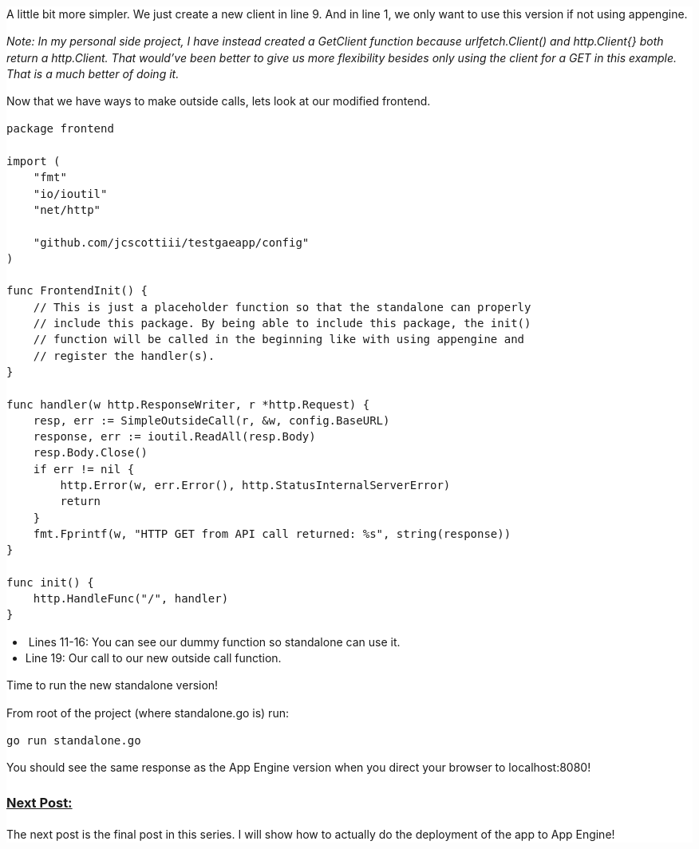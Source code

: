 A little bit more simpler. We just create a new client in line 9. And in line 1, we only want to use this version if not using appengine.

_Note: In my personal side project, I have instead created a GetClient function because urlfetch.Client() and http.Client{} both return a http.Client. That would&#8217;ve been better to give us more flexibility besides only using the client for a GET in this example. That is a much better of doing it._

Now that we have ways to make outside calls, lets look at our modified frontend.

<pre class="lang:go mark:11-16,19 decode:true">package frontend

import (
	"fmt"
	"io/ioutil"
	"net/http"

	"github.com/jcscottiii/testgaeapp/config"
)

func FrontendInit() {
	// This is just a placeholder function so that the standalone can properly
	// include this package. By being able to include this package, the init()
	// function will be called in the beginning like with using appengine and
	// register the handler(s).
}

func handler(w http.ResponseWriter, r *http.Request) {
	resp, err := SimpleOutsideCall(r, &w, config.BaseURL)
	response, err := ioutil.ReadAll(resp.Body)
	resp.Body.Close()
	if err != nil {
		http.Error(w, err.Error(), http.StatusInternalServerError)
		return
	}
	fmt.Fprintf(w, "HTTP GET from API call returned: %s", string(response))
}

func init() {
	http.HandleFunc("/", handler)
}</pre>

  *  Lines 11-16: You can see our dummy function so standalone can use it.
  * Line 19: Our call to our new outside call function.

Time to run the new standalone version!

From root of the project (where standalone.go is) run:

<pre class="lang:sh decode:true ">go run standalone.go</pre>

You should see the same response as the App Engine version when you direct your browser to localhost:8080!

### <span style="text-decoration: underline;"><strong>Next Post:</strong></span>

The next post is the final post in this series. I will show how to actually do the deployment of the app to App Engine!
